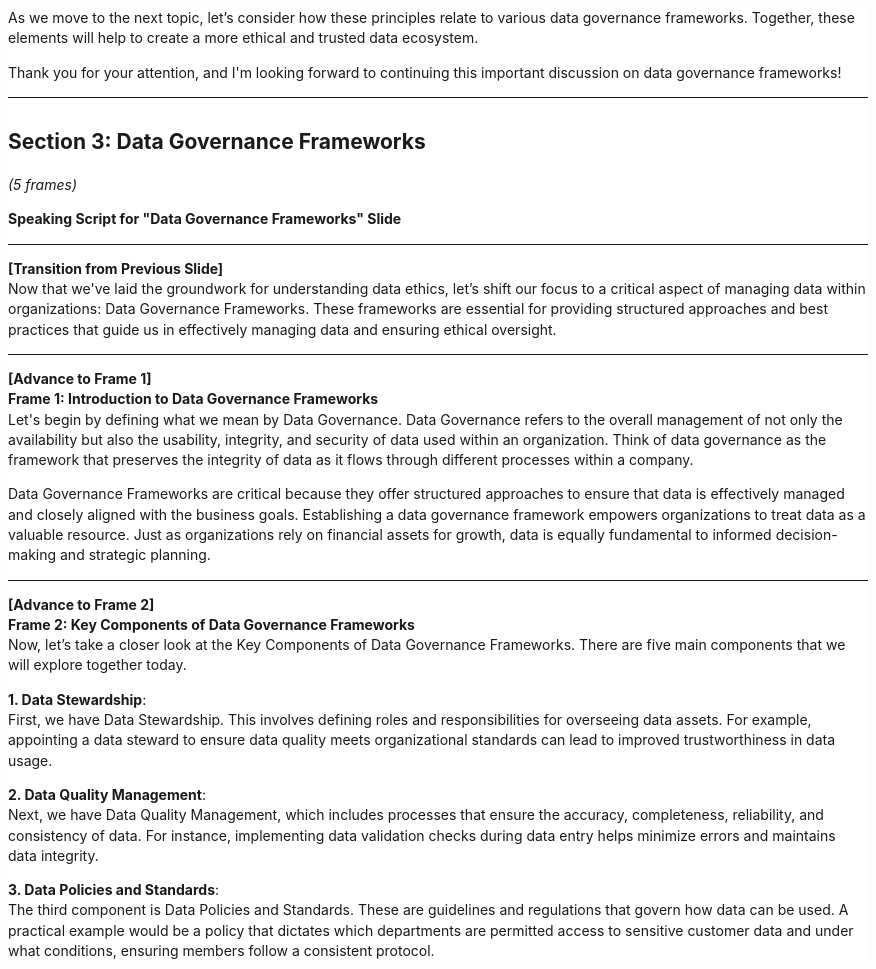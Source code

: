 As we move to the next topic, let’s consider how these principles relate to various data governance frameworks. Together, these elements will help to create a more ethical and trusted data ecosystem.

Thank you for your attention, and I'm looking forward to continuing this important discussion on data governance frameworks!

---

## Section 3: Data Governance Frameworks
*(5 frames)*

**Speaking Script for "Data Governance Frameworks" Slide**

---

**[Transition from Previous Slide]**  
Now that we've laid the groundwork for understanding data ethics, let’s shift our focus to a critical aspect of managing data within organizations: Data Governance Frameworks. These frameworks are essential for providing structured approaches and best practices that guide us in effectively managing data and ensuring ethical oversight.

---

**[Advance to Frame 1]**  
**Frame 1: Introduction to Data Governance Frameworks**  
Let's begin by defining what we mean by Data Governance. Data Governance refers to the overall management of not only the availability but also the usability, integrity, and security of data used within an organization. Think of data governance as the framework that preserves the integrity of data as it flows through different processes within a company.

Data Governance Frameworks are critical because they offer structured approaches to ensure that data is effectively managed and closely aligned with the business goals. Establishing a data governance framework empowers organizations to treat data as a valuable resource. Just as organizations rely on financial assets for growth, data is equally fundamental to informed decision-making and strategic planning.

---

**[Advance to Frame 2]**  
**Frame 2: Key Components of Data Governance Frameworks**  
Now, let’s take a closer look at the Key Components of Data Governance Frameworks. There are five main components that we will explore together today.

**1. Data Stewardship**:  
First, we have Data Stewardship. This involves defining roles and responsibilities for overseeing data assets. For example, appointing a data steward to ensure data quality meets organizational standards can lead to improved trustworthiness in data usage.

**2. Data Quality Management**:  
Next, we have Data Quality Management, which includes processes that ensure the accuracy, completeness, reliability, and consistency of data. For instance, implementing data validation checks during data entry helps minimize errors and maintains data integrity.

**3. Data Policies and Standards**:  
The third component is Data Policies and Standards. These are guidelines and regulations that govern how data can be used. A practical example would be a policy that dictates which departments are permitted access to sensitive customer data and under what conditions, ensuring members follow a consistent protocol.
